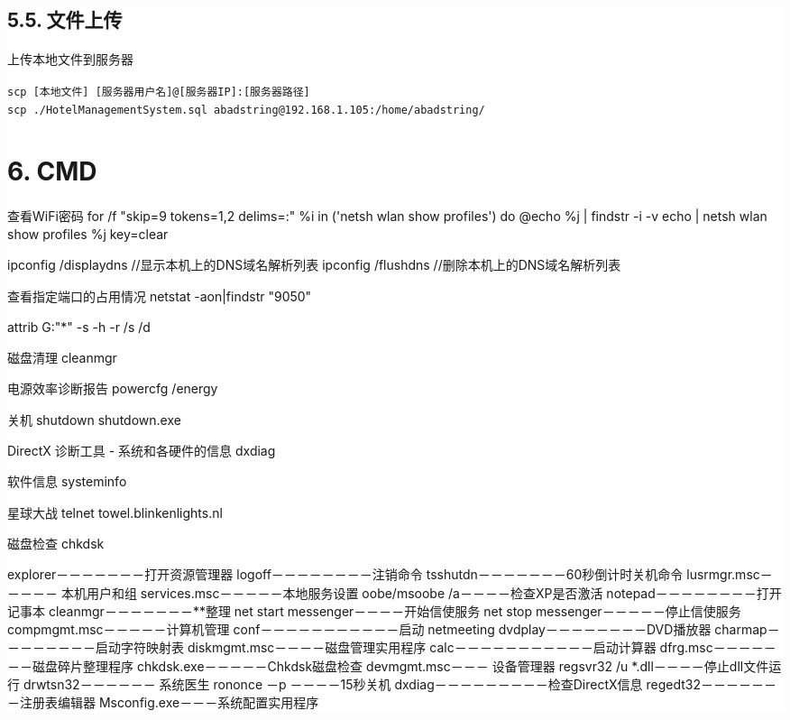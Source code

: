 ## 5.5. 文件上传
上传本地文件到服务器
```shell
scp [本地文件] [服务器用户名]@[服务器IP]:[服务器路径]
scp ./HotelManagementSystem.sql abadstring@192.168.1.105:/home/abadstring/
```


# 6. CMD

查看WiFi密码
for /f "skip=9 tokens=1,2 delims=:" %i in ('netsh wlan show profiles') do  @echo %j | findstr -i -v echo | netsh wlan show profiles %j key=clear

ipconfig /displaydns      //显示本机上的DNS域名解析列表
ipconfig /flushdns        //删除本机上的DNS域名解析列表

查看指定端口的占用情况
netstat -aon|findstr "9050"

attrib G:\"*" -s -h -r /s /d

磁盘清理
cleanmgr

电源效率诊断报告
powercfg /energy

关机
shutdown     shutdown.exe

DirectX 诊断工具 - 系统和各硬件的信息
dxdiag

软件信息
systeminfo

星球大战
telnet towel.blinkenlights.nl

磁盘检查
chkdsk

explorer－－－－－－－打开资源管理器
logoff－－－－－－－－注销命令
tsshutdn－－－－－－－60秒倒计时关机命令
lusrmgr.msc－－－－－ 本机用户和组
services.msc－－－－－本地服务设置
oobe/msoobe /a－－－－检查XP是否激活
notepad－－－－－－－－打开记事本
cleanmgr－－－－－－－**整理
net start messenger－－－－开始信使服务
net stop messenger－－－－－停止信使服务
compmgmt.msc－－－－－计算机管理
conf－－－－－－－－－－－启动 netmeeting
dvdplay－－－－－－－－DVD播放器
charmap－－－－－－－－启动字符映射表
diskmgmt.msc－－－－磁盘管理实用程序
calc－－－－－－－－－－－启动计算器
dfrg.msc－－－－－－－磁盘碎片整理程序
chkdsk.exe－－－－－Chkdsk磁盘检查
devmgmt.msc－－－ 设备管理器
regsvr32 /u *.dll－－－－停止dll文件运行
drwtsn32－－－－－－ 系统医生
rononce －p －－－－15秒关机
dxdiag－－－－－－－－－检查DirectX信息
regedt32－－－－－－－注册表编辑器
Msconfig.exe－－－系统配置实用程序